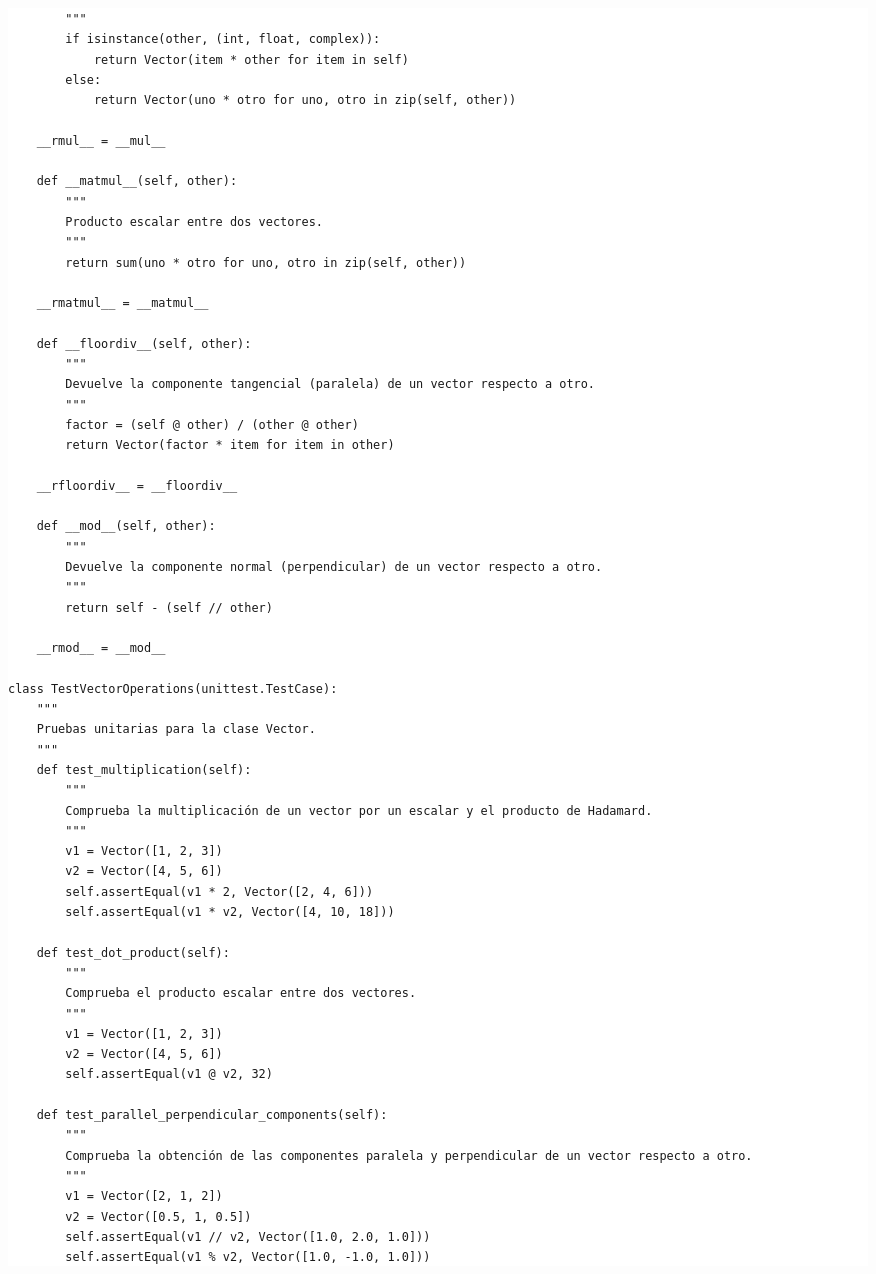 ```
        """
        if isinstance(other, (int, float, complex)):
            return Vector(item * other for item in self)
        else:
            return Vector(uno * otro for uno, otro in zip(self, other))

    __rmul__ = __mul__

    def __matmul__(self, other):
        """
        Producto escalar entre dos vectores.
        """
        return sum(uno * otro for uno, otro in zip(self, other))

    __rmatmul__ = __matmul__
    
    def __floordiv__(self, other):
        """
        Devuelve la componente tangencial (paralela) de un vector respecto a otro.
        """
        factor = (self @ other) / (other @ other)
        return Vector(factor * item for item in other)
    
    __rfloordiv__ = __floordiv__
    
    def __mod__(self, other):
        """
        Devuelve la componente normal (perpendicular) de un vector respecto a otro.
        """
        return self - (self // other)
    
    __rmod__ = __mod__

class TestVectorOperations(unittest.TestCase):
    """
    Pruebas unitarias para la clase Vector.
    """
    def test_multiplication(self):
        """
        Comprueba la multiplicación de un vector por un escalar y el producto de Hadamard.
        """
        v1 = Vector([1, 2, 3])
        v2 = Vector([4, 5, 6])
        self.assertEqual(v1 * 2, Vector([2, 4, 6]))
        self.assertEqual(v1 * v2, Vector([4, 10, 18]))

    def test_dot_product(self):
        """
        Comprueba el producto escalar entre dos vectores.
        """
        v1 = Vector([1, 2, 3])
        v2 = Vector([4, 5, 6])
        self.assertEqual(v1 @ v2, 32)
    
    def test_parallel_perpendicular_components(self):
        """
        Comprueba la obtención de las componentes paralela y perpendicular de un vector respecto a otro.
        """
        v1 = Vector([2, 1, 2])
        v2 = Vector([0.5, 1, 0.5])
        self.assertEqual(v1 // v2, Vector([1.0, 2.0, 1.0]))
        self.assertEqual(v1 % v2, Vector([1.0, -1.0, 1.0]))
```